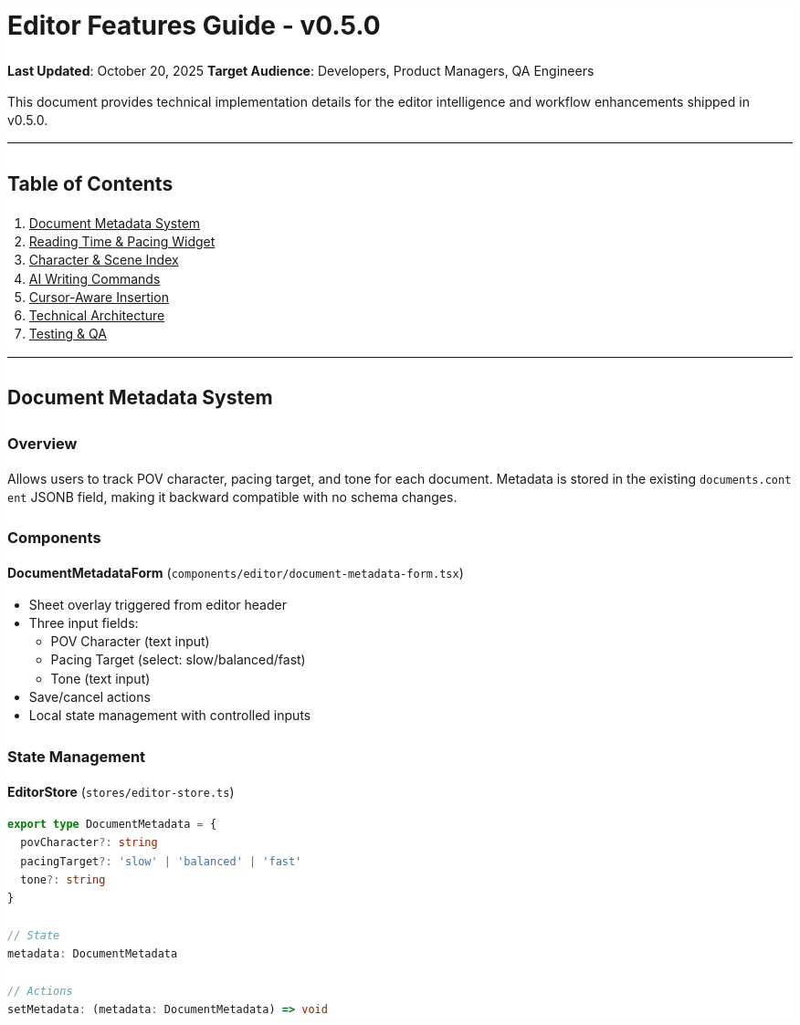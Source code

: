 # Editor Features Guide - v0.5.0

**Last Updated**: October 20, 2025
**Target Audience**: Developers, Product Managers, QA Engineers

This document provides technical implementation details for the editor intelligence and workflow enhancements shipped in v0.5.0.

---

## Table of Contents

1. [Document Metadata System](#document-metadata-system)
2. [Reading Time & Pacing Widget](#reading-time--pacing-widget)
3. [Character & Scene Index](#character--scene-index)
4. [AI Writing Commands](#ai-writing-commands)
5. [Cursor-Aware Insertion](#cursor-aware-insertion)
6. [Technical Architecture](#technical-architecture)
7. [Testing & QA](#testing--qa)

---

## Document Metadata System

### Overview
Allows users to track POV character, pacing target, and tone for each document. Metadata is stored in the existing `documents.content` JSONB field, making it backward compatible with no schema changes.

### Components

**DocumentMetadataForm** (`components/editor/document-metadata-form.tsx`)
- Sheet overlay triggered from editor header
- Three input fields:
  - POV Character (text input)
  - Pacing Target (select: slow/balanced/fast)
  - Tone (text input)
- Save/cancel actions
- Local state management with controlled inputs

### State Management

**EditorStore** (`stores/editor-store.ts`)
```typescript
export type DocumentMetadata = {
  povCharacter?: string
  pacingTarget?: 'slow' | 'balanced' | 'fast'
  tone?: string
}

// State
metadata: DocumentMetadata

// Actions
setMetadata: (metadata: DocumentMetadata) => void
```
